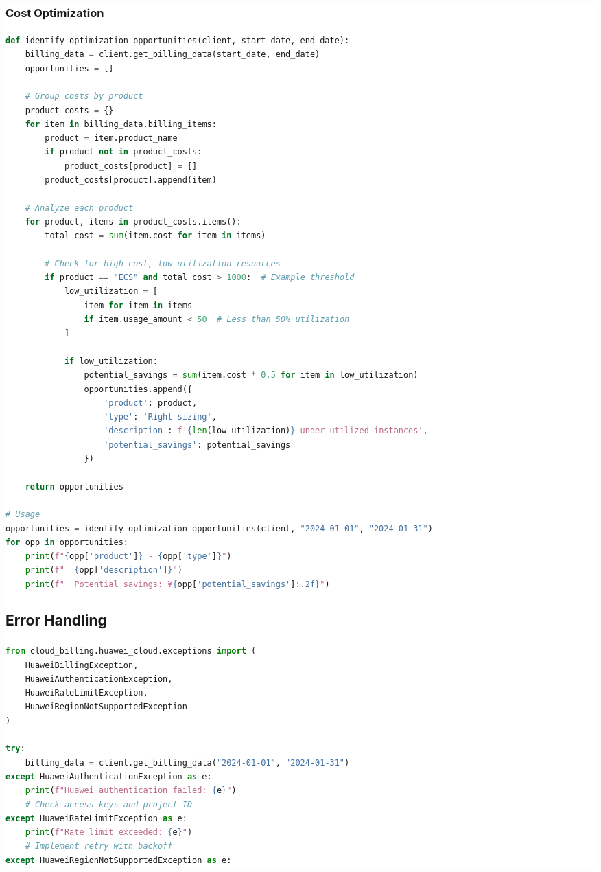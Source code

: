 ### Cost Optimization

```python
def identify_optimization_opportunities(client, start_date, end_date):
    billing_data = client.get_billing_data(start_date, end_date)
    opportunities = []

    # Group costs by product
    product_costs = {}
    for item in billing_data.billing_items:
        product = item.product_name
        if product not in product_costs:
            product_costs[product] = []
        product_costs[product].append(item)

    # Analyze each product
    for product, items in product_costs.items():
        total_cost = sum(item.cost for item in items)

        # Check for high-cost, low-utilization resources
        if product == "ECS" and total_cost > 1000:  # Example threshold
            low_utilization = [
                item for item in items
                if item.usage_amount < 50  # Less than 50% utilization
            ]

            if low_utilization:
                potential_savings = sum(item.cost * 0.5 for item in low_utilization)
                opportunities.append({
                    'product': product,
                    'type': 'Right-sizing',
                    'description': f'{len(low_utilization)} under-utilized instances',
                    'potential_savings': potential_savings
                })

    return opportunities

# Usage
opportunities = identify_optimization_opportunities(client, "2024-01-01", "2024-01-31")
for opp in opportunities:
    print(f"{opp['product']} - {opp['type']}")
    print(f"  {opp['description']}")
    print(f"  Potential savings: ¥{opp['potential_savings']:.2f}")
```

## Error Handling

```python
from cloud_billing.huawei_cloud.exceptions import (
    HuaweiBillingException,
    HuaweiAuthenticationException,
    HuaweiRateLimitException,
    HuaweiRegionNotSupportedException
)

try:
    billing_data = client.get_billing_data("2024-01-01", "2024-01-31")
except HuaweiAuthenticationException as e:
    print(f"Huawei authentication failed: {e}")
    # Check access keys and project ID
except HuaweiRateLimitException as e:
    print(f"Rate limit exceeded: {e}")
    # Implement retry with backoff
except HuaweiRegionNotSupportedException as e:
```